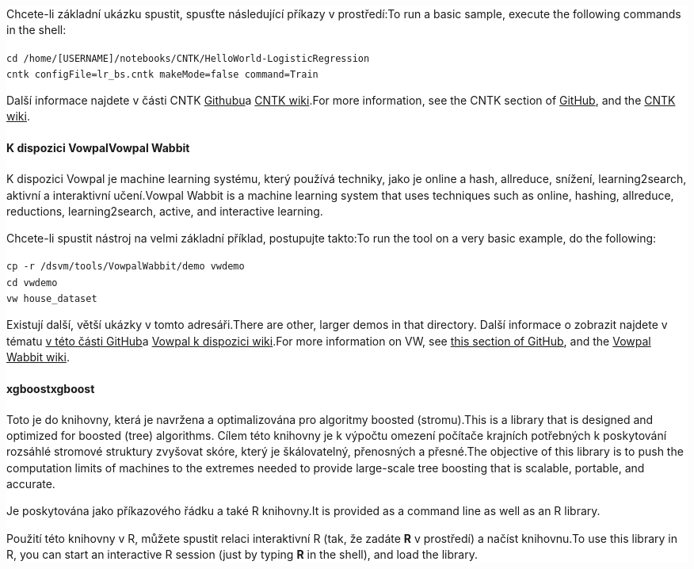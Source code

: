 <span data-ttu-id="23974-362">Chcete-li základní ukázku spustit, spusťte následující příkazy v prostředí:</span><span class="sxs-lookup"><span data-stu-id="23974-362">To run a basic sample, execute the following commands in the shell:</span></span>

    cd /home/[USERNAME]/notebooks/CNTK/HelloWorld-LogisticRegression
    cntk configFile=lr_bs.cntk makeMode=false command=Train

<span data-ttu-id="23974-363">Další informace najdete v části CNTK [Githubu](https://github.com/Microsoft/CNTK)a [CNTK wiki](https://github.com/Microsoft/CNTK/wiki).</span><span class="sxs-lookup"><span data-stu-id="23974-363">For more information, see the CNTK section of [GitHub](https://github.com/Microsoft/CNTK), and the [CNTK wiki](https://github.com/Microsoft/CNTK/wiki).</span></span>

#### <a name="vowpal-wabbit"></a><span data-ttu-id="23974-364">K dispozici Vowpal</span><span class="sxs-lookup"><span data-stu-id="23974-364">Vowpal Wabbit</span></span>
<span data-ttu-id="23974-365">K dispozici Vowpal je machine learning systému, který používá techniky, jako je online a hash, allreduce, snížení, learning2search, aktivní a interaktivní učení.</span><span class="sxs-lookup"><span data-stu-id="23974-365">Vowpal Wabbit is a machine learning system that uses techniques such as online, hashing, allreduce, reductions, learning2search, active, and interactive learning.</span></span>

<span data-ttu-id="23974-366">Chcete-li spustit nástroj na velmi základní příklad, postupujte takto:</span><span class="sxs-lookup"><span data-stu-id="23974-366">To run the tool on a very basic example, do the following:</span></span>

    cp -r /dsvm/tools/VowpalWabbit/demo vwdemo
    cd vwdemo
    vw house_dataset

<span data-ttu-id="23974-367">Existují další, větší ukázky v tomto adresáři.</span><span class="sxs-lookup"><span data-stu-id="23974-367">There are other, larger demos in that directory.</span></span> <span data-ttu-id="23974-368">Další informace o zobrazit najdete v tématu [v této části GitHub](https://github.com/JohnLangford/vowpal_wabbit)a [Vowpal k dispozici wiki](https://github.com/JohnLangford/vowpal_wabbit/wiki).</span><span class="sxs-lookup"><span data-stu-id="23974-368">For more information on VW, see  [this section of GitHub](https://github.com/JohnLangford/vowpal_wabbit), and the [Vowpal Wabbit wiki](https://github.com/JohnLangford/vowpal_wabbit/wiki).</span></span>

#### <a name="xgboost"></a><span data-ttu-id="23974-369">xgboost</span><span class="sxs-lookup"><span data-stu-id="23974-369">xgboost</span></span>
<span data-ttu-id="23974-370">Toto je do knihovny, která je navržena a optimalizována pro algoritmy boosted (stromu).</span><span class="sxs-lookup"><span data-stu-id="23974-370">This is a library that is designed and optimized for boosted (tree) algorithms.</span></span> <span data-ttu-id="23974-371">Cílem této knihovny je k výpočtu omezení počítače krajních potřebných k poskytování rozsáhlé stromové struktury zvyšovat skóre, který je škálovatelný, přenosných a přesné.</span><span class="sxs-lookup"><span data-stu-id="23974-371">The objective of this library is to push the computation limits of machines to the extremes needed to provide large-scale tree boosting that is scalable, portable, and accurate.</span></span>

<span data-ttu-id="23974-372">Je poskytována jako příkazového řádku a také R knihovny.</span><span class="sxs-lookup"><span data-stu-id="23974-372">It is provided as a command line as well as an R library.</span></span>

<span data-ttu-id="23974-373">Použití této knihovny v R, můžete spustit relaci interaktivní R (tak, že zadáte **R** v prostředí) a načíst knihovnu.</span><span class="sxs-lookup"><span data-stu-id="23974-373">To use this library in R, you can start an interactive R session (just by typing **R** in the shell), and load the library.</span></span>
